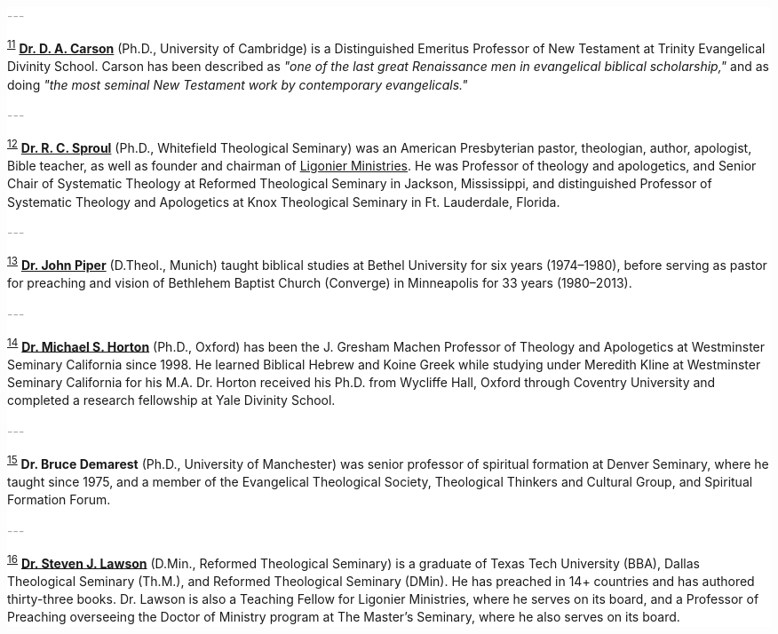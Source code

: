 

<span style="color:#A8A8A8;">---</span>

<sup><a name="carson_cite" href="#contents">11</a></sup> [**Dr. D. A. Carson**](https://youtu.be/9OIxOq3aOIo) (Ph.D., University of Cambridge) is a Distinguished Emeritus Professor of New Testament at Trinity Evangelical Divinity School. Carson has been described as *"one of the last great Renaissance men in evangelical biblical scholarship,"* and as doing *"the most seminal New Testament work by contemporary evangelicals."*

<span style="color:#A8A8A8;">---</span>

<sup><a name="sproul_cite" href="#contents">12</a></sup> [**Dr. R. C. Sproul**](https://youtu.be/-HMb9YjRq8Q) (Ph.D., Whitefield Theological Seminary) was an American Presbyterian pastor, theologian, author, apologist, Bible teacher, as well as founder and chairman of [Ligonier Ministries](https://www.youtube.com/@LigonierMinistries). He was Professor of theology and apologetics, and Senior Chair of Systematic Theology at Reformed Theological Seminary in Jackson, Mississippi, and distinguished Professor of Systematic Theology and Apologetics at Knox Theological Seminary in Ft. Lauderdale, Florida.

<span style="color:#A8A8A8;">---</span>

<sup><a name="piper_cite" href="#contents">13</a></sup> [**Dr. John Piper**](https://youtu.be/tK_YIDMQuJc?t=215) (D.Theol., Munich) taught biblical studies at Bethel University for six years (1974–1980), before serving as pastor for preaching and vision of Bethlehem Baptist Church (Converge) in Minneapolis for 33 years (1980–2013).

<span style="color:#A8A8A8;">---</span>

<sup><a name="horton_cite" href="#contents">14</a></sup> [**Dr. Michael S. Horton**](https://youtu.be/_COhpzxavI4) (Ph.D., Oxford) has been the J. Gresham Machen Professor of Theology and Apologetics at Westminster Seminary California since 1998. He learned Biblical Hebrew and Koine Greek while studying under Meredith Kline at Westminster Seminary California for his M.A. Dr. Horton received his Ph.D. from Wycliffe Hall, Oxford through Coventry University and completed a research fellowship at Yale Divinity School. 





<span style="color:#A8A8A8;">---</span>

<sup><a name="demarest_cite" href="#contents">15</a></sup> **Dr. Bruce Demarest** (Ph.D., University of Manchester) was senior professor of spiritual formation at Denver Seminary, where he taught since 1975, and a member of the Evangelical Theological Society, Theological Thinkers and Cultural Group, and Spiritual Formation Forum. 



<span style="color:#A8A8A8;">---</span>

<sup><a name="lawson_cite" href="#contents">16</a></sup> [**Dr. Steven J. Lawson**](https://www.youtube.com/live/YYTF8cTETzc?feature=share&t=628) (D.Min., Reformed Theological Seminary) is a graduate of Texas Tech University (BBA), Dallas Theological Seminary (Th.M.), and Reformed Theological Seminary (DMin). He has preached in 14+ countries and has authored thirty-three books. Dr. Lawson is also a Teaching Fellow for Ligonier Ministries, where he serves on its board, and a Professor of Preaching overseeing the Doctor of Ministry program at The Master’s Seminary, where he also serves on its board.

<script>
    var refTagger = {
        settings: {
            bibleVersion: 'ESV'
        }
    }; 
